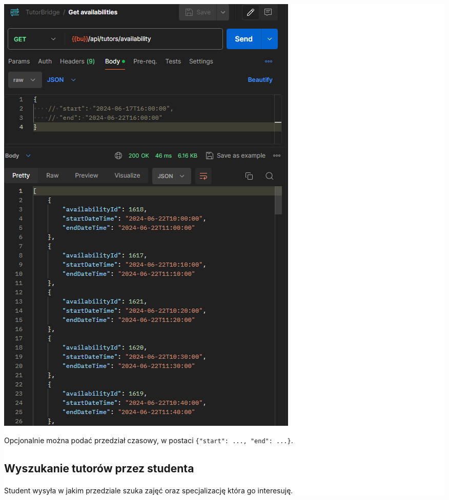 ![](images/avail_get.png)

Opcjonalnie można podać przedział czasowy,
w postaci `{"start": ..., "end": ...}`.




## Wyszukanie tutorów przez studenta

Student wysyła w jakim przedziale
szuka zajęć oraz specjalizację która go
interesuję.
